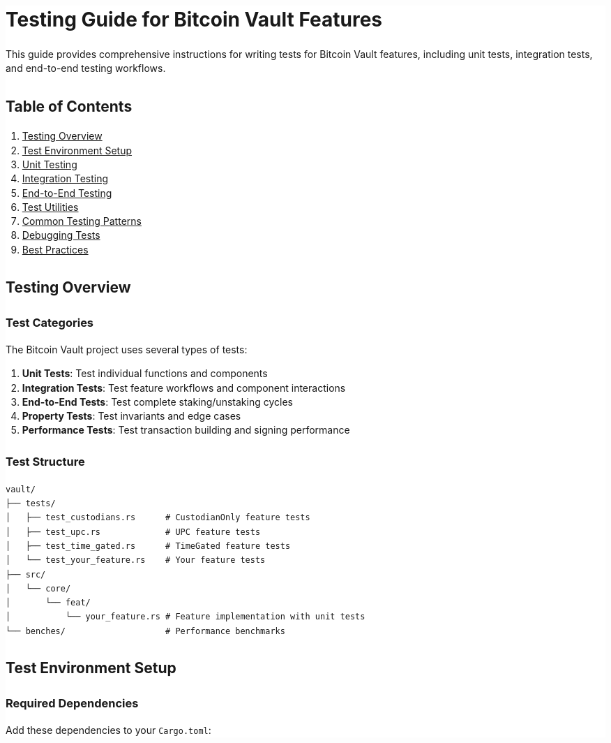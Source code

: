 # Testing Guide for Bitcoin Vault Features

This guide provides comprehensive instructions for writing tests for Bitcoin Vault features, including unit tests, integration tests, and end-to-end testing workflows.

## Table of Contents

1. [Testing Overview](#testing-overview)
2. [Test Environment Setup](#test-environment-setup)
3. [Unit Testing](#unit-testing)
4. [Integration Testing](#integration-testing)
5. [End-to-End Testing](#end-to-end-testing)
6. [Test Utilities](#test-utilities)
7. [Common Testing Patterns](#common-testing-patterns)
8. [Debugging Tests](#debugging-tests)
9. [Best Practices](#best-practices)

## Testing Overview

### Test Categories

The Bitcoin Vault project uses several types of tests:

1. **Unit Tests**: Test individual functions and components
2. **Integration Tests**: Test feature workflows and component interactions
3. **End-to-End Tests**: Test complete staking/unstaking cycles
4. **Property Tests**: Test invariants and edge cases
5. **Performance Tests**: Test transaction building and signing performance

### Test Structure

```
vault/
├── tests/
│   ├── test_custodians.rs      # CustodianOnly feature tests
│   ├── test_upc.rs             # UPC feature tests
│   ├── test_time_gated.rs      # TimeGated feature tests
│   └── test_your_feature.rs    # Your feature tests
├── src/
│   └── core/
│       └── feat/
│           └── your_feature.rs # Feature implementation with unit tests
└── benches/                    # Performance benchmarks
```

## Test Environment Setup

### Required Dependencies

Add these dependencies to your `Cargo.toml`:
